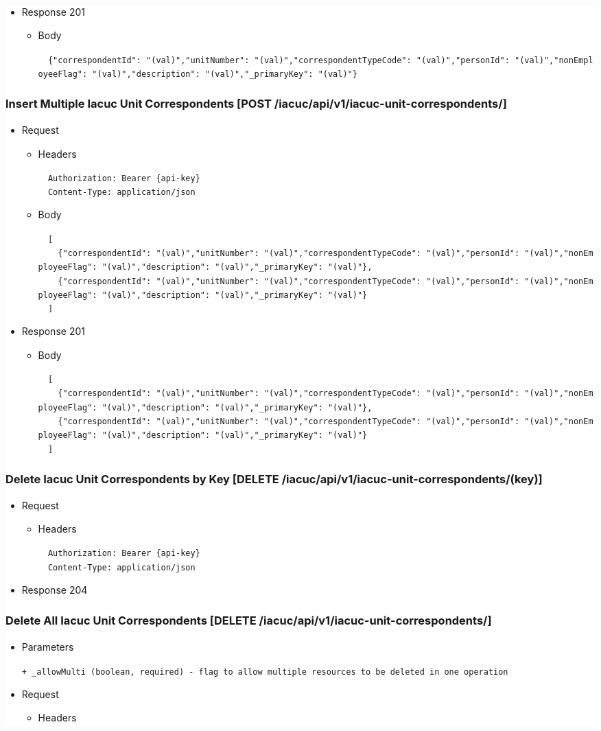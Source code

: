 + Response 201
    
    + Body
            
            {"correspondentId": "(val)","unitNumber": "(val)","correspondentTypeCode": "(val)","personId": "(val)","nonEmployeeFlag": "(val)","description": "(val)","_primaryKey": "(val)"}
            
### Insert Multiple Iacuc Unit Correspondents [POST /iacuc/api/v1/iacuc-unit-correspondents/]

+ Request

    + Headers

            Authorization: Bearer {api-key}   
            Content-Type: application/json

    + Body
    
            [
              {"correspondentId": "(val)","unitNumber": "(val)","correspondentTypeCode": "(val)","personId": "(val)","nonEmployeeFlag": "(val)","description": "(val)","_primaryKey": "(val)"},
              {"correspondentId": "(val)","unitNumber": "(val)","correspondentTypeCode": "(val)","personId": "(val)","nonEmployeeFlag": "(val)","description": "(val)","_primaryKey": "(val)"}
            ]
			
+ Response 201
    
    + Body
            
            [
              {"correspondentId": "(val)","unitNumber": "(val)","correspondentTypeCode": "(val)","personId": "(val)","nonEmployeeFlag": "(val)","description": "(val)","_primaryKey": "(val)"},
              {"correspondentId": "(val)","unitNumber": "(val)","correspondentTypeCode": "(val)","personId": "(val)","nonEmployeeFlag": "(val)","description": "(val)","_primaryKey": "(val)"}
            ]
### Delete Iacuc Unit Correspondents by Key [DELETE /iacuc/api/v1/iacuc-unit-correspondents/(key)]
	 
+ Request

    + Headers

            Authorization: Bearer {api-key}
            Content-Type: application/json

+ Response 204

### Delete All Iacuc Unit Correspondents [DELETE /iacuc/api/v1/iacuc-unit-correspondents/]

+ Parameters

      + _allowMulti (boolean, required) - flag to allow multiple resources to be deleted in one operation

+ Request

    + Headers
